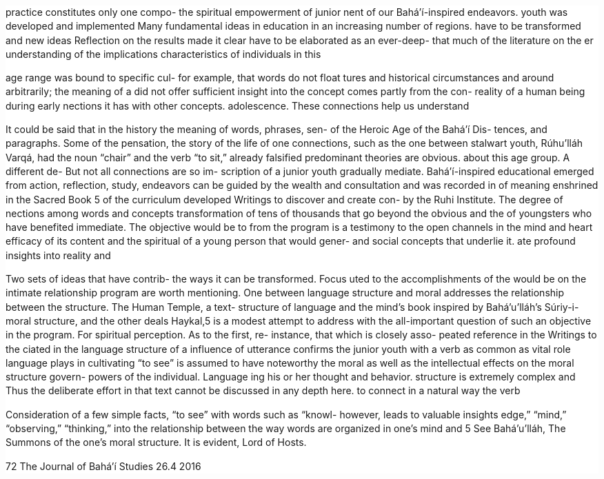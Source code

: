 practice constitutes only one compo-        the spiritual empowerment of junior
nent of our Bahá’í-inspired endeavors.      youth was developed and implemented
Many fundamental ideas in education         in an increasing number of regions.
have to be transformed and new ideas        Reflection on the results made it clear
have to be elaborated as an ever-deep-      that much of the literature on the
er understanding of the implications        characteristics of individuals in this

age range was bound to specific cul-         for example, that words do not float
tures and historical circumstances and       around arbitrarily; the meaning of a
did not offer sufficient insight into the    concept comes partly from the con-
reality of a human being during early        nections it has with other concepts.
adolescence.                                 These connections help us understand

It could be said that in the history      the meaning of words, phrases, sen-
of the Heroic Age of the Bahá’í Dis-         tences, and paragraphs. Some of the
pensation, the story of the life of one      connections, such as the one between
stalwart youth, Rúhu’lláh Varqá, had         the noun “chair” and the verb “to sit,”
already falsified predominant theories       are obvious.
about this age group. A different de-           But not all connections are so im-
scription of a junior youth gradually        mediate. Bahá’í-inspired educational
emerged from action, reflection, study,      endeavors can be guided by the wealth
and consultation and was recorded in         of meaning enshrined in the Sacred
Book 5 of the curriculum developed           Writings to discover and create con-
by the Ruhi Institute. The degree of         nections among words and concepts
transformation of tens of thousands          that go beyond the obvious and the
of youngsters who have benefited             immediate. The objective would be to
from the program is a testimony to the       open channels in the mind and heart
efficacy of its content and the spiritual    of a young person that would gener-
and social concepts that underlie it.        ate profound insights into reality and

Two sets of ideas that have contrib-      the ways it can be transformed. Focus
uted to the accomplishments of the           would be on the intimate relationship
program are worth mentioning. One            between language structure and moral
addresses the relationship between the       structure. The Human Temple, a text-
structure of language and the mind’s         book inspired by Bahá’u’lláh’s Súriy-i-
moral structure, and the other deals         Haykal,5 is a modest attempt to address
with the all-important question of           such an objective in the program. For
spiritual perception. As to the first, re-   instance, that which is closely asso-
peated reference in the Writings to the      ciated in the language structure of a
influence of utterance confirms the          junior youth with a verb as common as
vital role language plays in cultivating     “to see” is assumed to have noteworthy
the moral as well as the intellectual        effects on the moral structure govern-
powers of the individual. Language           ing his or her thought and behavior.
structure is extremely complex and           Thus the deliberate effort in that text
cannot be discussed in any depth here.       to connect in a natural way the verb

Consideration of a few simple facts,      “to see” with words such as “knowl-
however, leads to valuable insights          edge,” “mind,” “observing,” “thinking,”
into the relationship between the way
words are organized in one’s mind and          5 See Bahá’u’lláh, The Summons of the
one’s moral structure. It is evident,        Lord of Hosts.

72                  The Journal of Bahá’í Studies 26.4 2016
